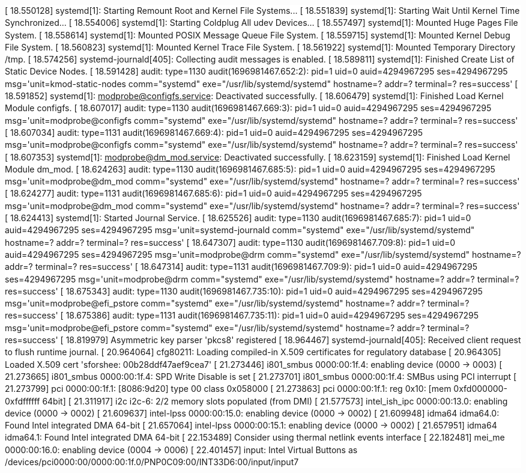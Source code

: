 [   18.550128] systemd[1]: Starting Remount Root and Kernel File Systems...
[   18.551839] systemd[1]: Starting Wait Until Kernel Time Synchronized...
[   18.554006] systemd[1]: Starting Coldplug All udev Devices...
[   18.557497] systemd[1]: Mounted Huge Pages File System.
[   18.558614] systemd[1]: Mounted POSIX Message Queue File System.
[   18.559715] systemd[1]: Mounted Kernel Debug File System.
[   18.560823] systemd[1]: Mounted Kernel Trace File System.
[   18.561922] systemd[1]: Mounted Temporary Directory /tmp.
[   18.574256] systemd-journald[405]: Collecting audit messages is enabled.
[   18.589811] systemd[1]: Finished Create List of Static Device Nodes.
[   18.591428] audit: type=1130 audit(1696981467.652:2): pid=1 uid=0 auid=4294967295 ses=4294967295 msg='unit=kmod-static-nodes comm="systemd" exe="/usr/lib/systemd/systemd" hostname=? addr=? terminal=? res=success'
[   18.591852] systemd[1]: modprobe@configfs.service: Deactivated successfully.
[   18.606479] systemd[1]: Finished Load Kernel Module configfs.
[   18.607017] audit: type=1130 audit(1696981467.669:3): pid=1 uid=0 auid=4294967295 ses=4294967295 msg='unit=modprobe@configfs comm="systemd" exe="/usr/lib/systemd/systemd" hostname=? addr=? terminal=? res=success'
[   18.607034] audit: type=1131 audit(1696981467.669:4): pid=1 uid=0 auid=4294967295 ses=4294967295 msg='unit=modprobe@configfs comm="systemd" exe="/usr/lib/systemd/systemd" hostname=? addr=? terminal=? res=success'
[   18.607353] systemd[1]: modprobe@dm_mod.service: Deactivated successfully.
[   18.623159] systemd[1]: Finished Load Kernel Module dm_mod.
[   18.624263] audit: type=1130 audit(1696981467.685:5): pid=1 uid=0 auid=4294967295 ses=4294967295 msg='unit=modprobe@dm_mod comm="systemd" exe="/usr/lib/systemd/systemd" hostname=? addr=? terminal=? res=success'
[   18.624277] audit: type=1131 audit(1696981467.685:6): pid=1 uid=0 auid=4294967295 ses=4294967295 msg='unit=modprobe@dm_mod comm="systemd" exe="/usr/lib/systemd/systemd" hostname=? addr=? terminal=? res=success'
[   18.624413] systemd[1]: Started Journal Service.
[   18.625526] audit: type=1130 audit(1696981467.685:7): pid=1 uid=0 auid=4294967295 ses=4294967295 msg='unit=systemd-journald comm="systemd" exe="/usr/lib/systemd/systemd" hostname=? addr=? terminal=? res=success'
[   18.647307] audit: type=1130 audit(1696981467.709:8): pid=1 uid=0 auid=4294967295 ses=4294967295 msg='unit=modprobe@drm comm="systemd" exe="/usr/lib/systemd/systemd" hostname=? addr=? terminal=? res=success'
[   18.647314] audit: type=1131 audit(1696981467.709:9): pid=1 uid=0 auid=4294967295 ses=4294967295 msg='unit=modprobe@drm comm="systemd" exe="/usr/lib/systemd/systemd" hostname=? addr=? terminal=? res=success'
[   18.675343] audit: type=1130 audit(1696981467.735:10): pid=1 uid=0 auid=4294967295 ses=4294967295 msg='unit=modprobe@efi_pstore comm="systemd" exe="/usr/lib/systemd/systemd" hostname=? addr=? terminal=? res=success'
[   18.675386] audit: type=1131 audit(1696981467.735:11): pid=1 uid=0 auid=4294967295 ses=4294967295 msg='unit=modprobe@efi_pstore comm="systemd" exe="/usr/lib/systemd/systemd" hostname=? addr=? terminal=? res=success'
[   18.819979] Asymmetric key parser 'pkcs8' registered
[   18.964467] systemd-journald[405]: Received client request to flush runtime journal.
[   20.964064] cfg80211: Loading compiled-in X.509 certificates for regulatory database
[   20.964305] Loaded X.509 cert 'sforshee: 00b28ddf47aef9cea7'
[   21.273446] i801_smbus 0000:00:1f.4: enabling device (0000 -> 0003)
[   21.273665] i801_smbus 0000:00:1f.4: SPD Write Disable is set
[   21.273701] i801_smbus 0000:00:1f.4: SMBus using PCI interrupt
[   21.273799] pci 0000:00:1f.1: [8086:9d20] type 00 class 0x058000
[   21.273863] pci 0000:00:1f.1: reg 0x10: [mem 0xfd000000-0xfdffffff 64bit]
[   21.311917] i2c i2c-6: 2/2 memory slots populated (from DMI)
[   21.577573] intel_ish_ipc 0000:00:13.0: enabling device (0000 -> 0002)
[   21.609637] intel-lpss 0000:00:15.0: enabling device (0000 -> 0002)
[   21.609948] idma64 idma64.0: Found Intel integrated DMA 64-bit
[   21.657064] intel-lpss 0000:00:15.1: enabling device (0000 -> 0002)
[   21.657951] idma64 idma64.1: Found Intel integrated DMA 64-bit
[   22.153489] Consider using thermal netlink events interface
[   22.182481] mei_me 0000:00:16.0: enabling device (0004 -> 0006)
[   22.401457] input: Intel Virtual Buttons as /devices/pci0000:00/0000:00:1f.0/PNP0C09:00/INT33D6:00/input/input7